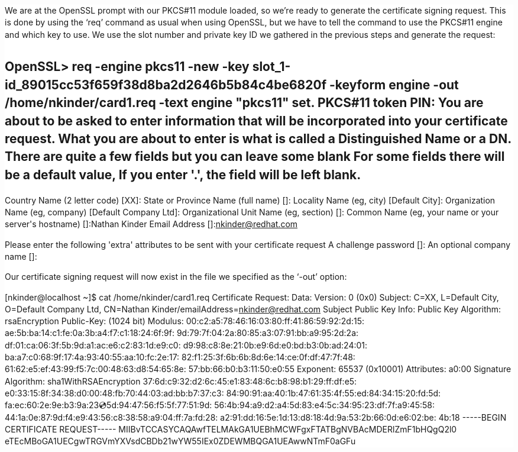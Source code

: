 We are at the OpenSSL prompt with our PKCS#11 module loaded, so we’re ready to generate the certificate signing request.  This is done by using the ‘req’ command as usual when using OpenSSL, but we have to tell the command to use the PKCS#11 engine and which key to use.  We use the slot number and private key ID we gathered in the previous steps and generate the request:

OpenSSL> req -engine pkcs11 -new -key slot_1-id_89015cc53f659f38d8ba2d2646b5b84c4be6820f -keyform engine -out /home/nkinder/card1.req -text
engine "pkcs11" set.
PKCS#11 token PIN: 
You are about to be asked to enter information that will be incorporated
into your certificate request.
What you are about to enter is what is called a Distinguished Name or a DN.
There are quite a few fields but you can leave some blank
For some fields there will be a default value,
If you enter '.', the field will be left blank.
-----
Country Name (2 letter code) [XX]:
State or Province Name (full name) []:
Locality Name (eg, city) [Default City]:
Organization Name (eg, company) [Default Company Ltd]:
Organizational Unit Name (eg, section) []:
Common Name (eg, your name or your server's hostname) []:Nathan Kinder
Email Address []:nkinder@redhat.com

Please enter the following 'extra' attributes
to be sent with your certificate request
A challenge password []:
An optional company name []:

Our certificate signing request will now exist in the file we specified as the ‘-out’ option:

[nkinder@localhost ~]$ cat /home/nkinder/card1.req 
Certificate Request:
    Data:
        Version: 0 (0x0)
        Subject: C=XX, L=Default City, O=Default Company Ltd, CN=Nathan Kinder/emailAddress=nkinder@redhat.com
        Subject Public Key Info:
            Public Key Algorithm: rsaEncryption
                Public-Key: (1024 bit)
                Modulus:
                    00:c2:a5:78:46:16:03:80:ff:41:86:59:92:2d:15:
                    ae:5b:ba:14:c1:fe:0a:3b:a4:f7:c1:18:24:6f:9f:
                    9d:79:7f:04:2a:80:85:a3:07:91:bb:a9:95:2d:2a:
                    df:01:ca:06:3f:5b:9d:a1:ac:e6:c2:83:1d:e9:c0:
                    d9:98:c8:8e:21:0b:e9:6d:e0:bd:b3:0b:ad:24:01:
                    ba:a7:c0:68:9f:17:4a:93:40:55:aa:10:fc:2e:17:
                    82:f1:25:3f:6b:6b:8d:6e:14:ce:0f:df:47:7f:48:
                    61:62:e5:ef:43:99:f5:7c:00:48:63:d8:54:65:8e:
                    57:bb:66:b0:b3:11:50:e0:55
                Exponent: 65537 (0x10001)
        Attributes:
            a0:00
    Signature Algorithm: sha1WithRSAEncryption
         37:6d:c9:32:d2:6c:45:e1:83:48:6c:b8:98:b1:29:ff:df:e5:
         e0:33:15:8f:34:38:d0:00:48:fb:70:44:03:ad:bb:b7:37:c3:
         84:90:91:aa:40:1b:47:61:35:4f:55:ed:84:34:15:20:fd:5d:
         fa:ec:60:2e:9e:b3:9a:23:cd:5d:94:47:56:f5:5f:77:51:9d:
         56:4b:94:a9:d2:a4:5d:83:e4:5c:34:95:23:df:7f:a9:45:58:
         44:1a:0e:87:9d:f4:e9:43:56:c8:38:58:a9:04:ff:7a:fd:28:
         a2:91:dd:16:5e:1d:13:d8:18:4d:9a:53:2b:66:0d:e6:02:be:
         4b:18
-----BEGIN CERTIFICATE REQUEST-----
MIIBvTCCASYCAQAwfTELMAkGA1UEBhMCWFgxFTATBgNVBAcMDERlZmF1bHQgQ2l0
eTEcMBoGA1UECgwTRGVmYXVsdCBDb21wYW55IEx0ZDEWMBQGA1UEAwwNTmF0aGFu

[Success]: SO_PATH:/usr/lib64/openssl/engines/engine_pkcs11.so
[Success]: ID:pkcs11
[Success]: LIST_ADD:1
[Success]: LOAD
[Success]: MODULE_PATH:opensc-pkcs11.so